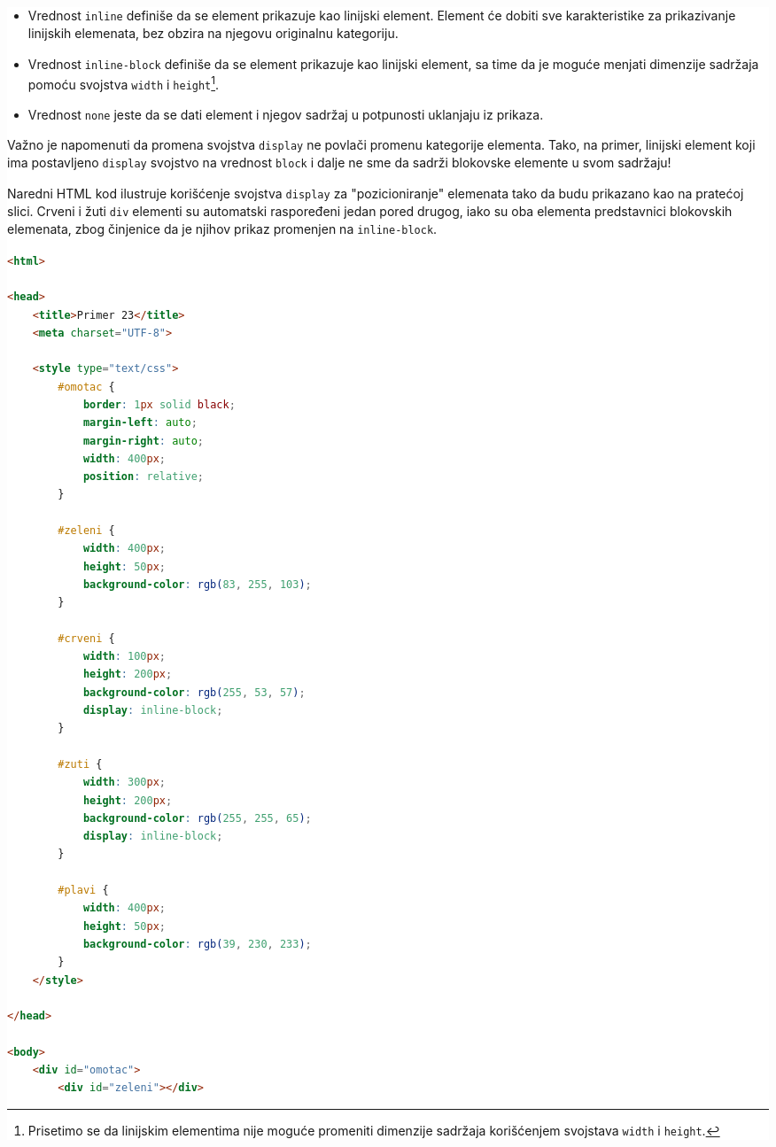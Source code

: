 - Vrednost `inline` definiše da se element prikazuje kao linijski element. Element će dobiti sve karakteristike za prikazivanje linijskih elemenata, bez obzira na njegovu originalnu kategoriju.

- Vrednost `inline-block` definiše da se element prikazuje kao linijski element, sa time da je moguće menjati dimenzije sadržaja pomoću svojstva `width` i `height`[^2].

- Vrednost `none` jeste da se dati element i njegov sadržaj u potpunosti uklanjaju iz prikaza.

[^2]: Prisetimo se da linijskim elementima nije moguće promeniti dimenzije sadržaja korišćenjem svojstava `width` i `height`.

Važno je napomenuti da promena svojstva `display` ne povlači promenu kategorije elementa. Tako, na primer, linijski element koji ima postavljeno `display` svojstvo na vrednost `block` i dalje ne sme da sadrži blokovske elemente u svom sadržaju!

Naredni HTML kod ilustruje korišćenje svojstva `display` za "pozicioniranje" elemenata tako da budu prikazano kao na pratećoj slici. Crveni i žuti `div` elementi su automatski raspoređeni jedan pored drugog, iako su oba elementa predstavnici blokovskih elemenata, zbog činjenice da je njihov prikaz promenjen na `inline-block`.

```html
<html>

<head>
    <title>Primer 23</title>
    <meta charset="UTF-8">

    <style type="text/css">
        #omotac {
            border: 1px solid black;
            margin-left: auto;
            margin-right: auto;
            width: 400px;
            position: relative;
        }

        #zeleni {
            width: 400px;
            height: 50px;
            background-color: rgb(83, 255, 103);
        }

        #crveni {
            width: 100px;
            height: 200px;
            background-color: rgb(255, 53, 57);
            display: inline-block;
        }

        #zuti {
            width: 300px;
            height: 200px;
            background-color: rgb(255, 255, 65);
            display: inline-block;
        }

        #plavi {
            width: 400px;
            height: 50px;
            background-color: rgb(39, 230, 233);
        }
    </style>

</head>

<body>
    <div id="omotac">
        <div id="zeleni"></div>
```

[^1]: Zapravo, i preostalim `div` elementima je postavljeno pozicioniranje na statičko, zbog toga što je to podrazumevano ponašanje, iako ga nismo eksplicitno napisali u CSS delu koda.